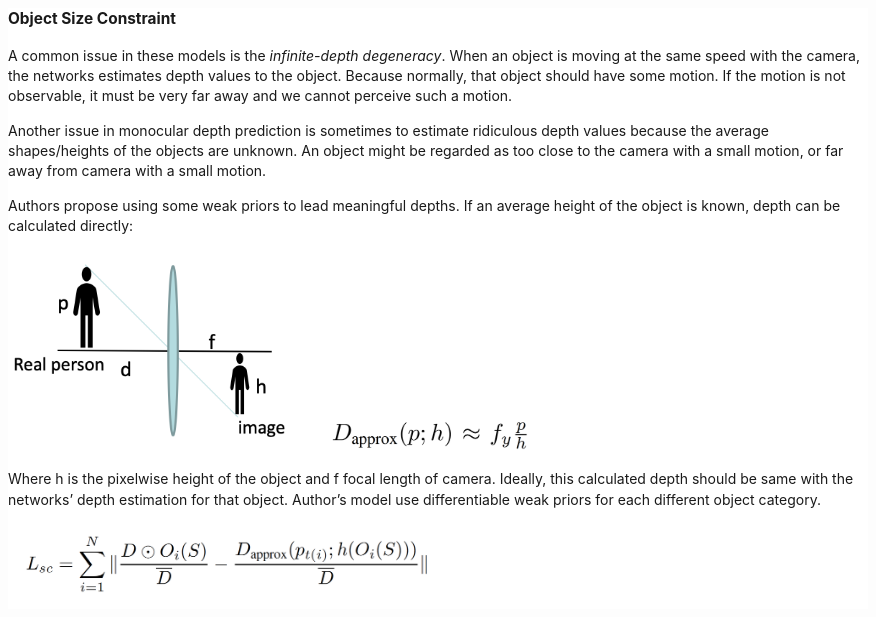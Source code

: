 <p align="left" style="font-size:110%; font-weight:bold;">Object Size Constraint</p>

A common issue in these models is the *infinite-depth degeneracy*. When an object is moving at the same speed with the camera, the networks estimates depth values to the object. Because normally, that object should have some motion. If the motion is not observable, it must be very far away and we cannot perceive such a motion.

Another issue in monocular depth prediction is sometimes to estimate ridiculous depth values because the average shapes/heights of the objects are unknown. An object might be regarded as too close to the camera with a small motion, or far away from camera with a small motion.

Authors propose using some weak priors to lead meaningful depths. If an average height of the object is known, depth can be calculated directly:

<img src="/images/paper_review1/weakp.png" height="200">

<img src="/images/paper_review1/weakd.png" height="30">

Where h is the pixelwise height of the object and f focal length of camera. Ideally, this calculated depth should be same with the networks’ depth estimation for that object. Author’s model use differentiable weak priors for each different object category. 

<img src="/images/paper_review1/Lsc.png" height="80">
